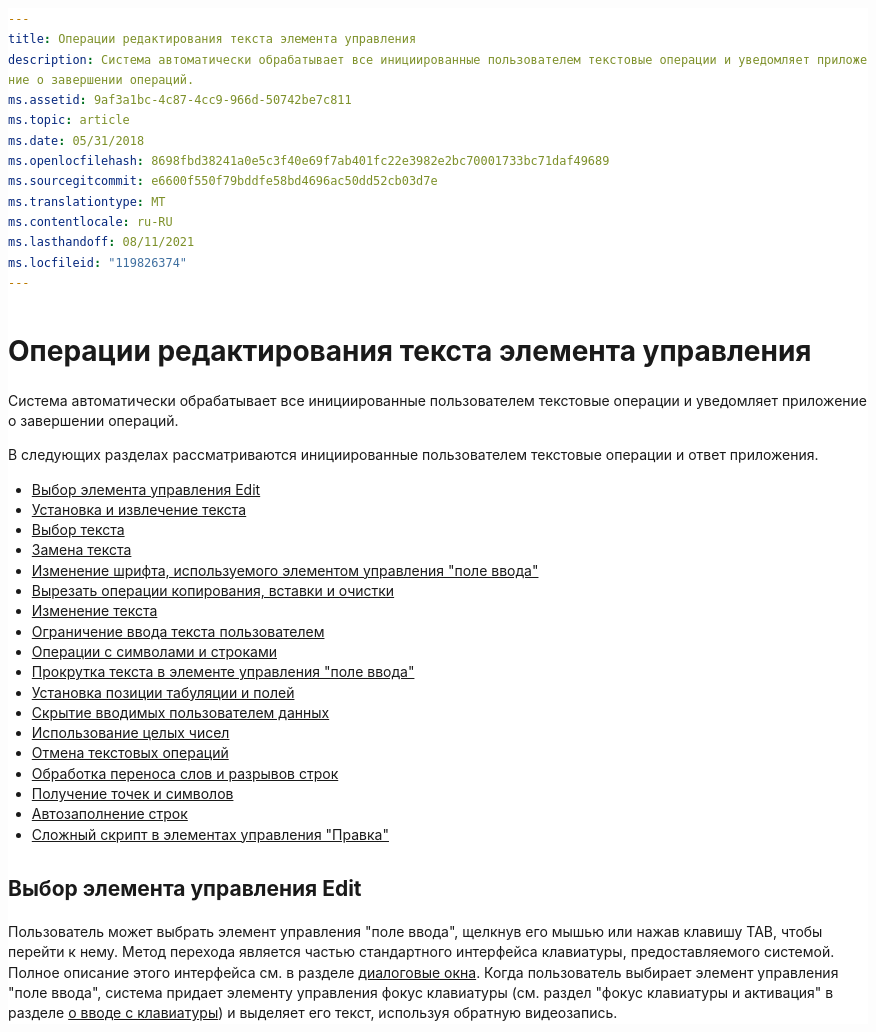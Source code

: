 ```yaml
---
title: Операции редактирования текста элемента управления
description: Система автоматически обрабатывает все инициированные пользователем текстовые операции и уведомляет приложение о завершении операций.
ms.assetid: 9af3a1bc-4c87-4cc9-966d-50742be7c811
ms.topic: article
ms.date: 05/31/2018
ms.openlocfilehash: 8698fbd38241a0e5c3f40e69f7ab401fc22e3982e2bc70001733bc71daf49689
ms.sourcegitcommit: e6600f550f79bddfe58bd4696ac50dd52cb03d7e
ms.translationtype: MT
ms.contentlocale: ru-RU
ms.lasthandoff: 08/11/2021
ms.locfileid: "119826374"
---
```

# <a name="edit-control-text-operations"></a>Операции редактирования текста элемента управления

Система автоматически обрабатывает все инициированные пользователем текстовые операции и уведомляет приложение о завершении операций.

В следующих разделах рассматриваются инициированные пользователем текстовые операции и ответ приложения.

-   [Выбор элемента управления Edit](#selecting-an-edit-control)
-   [Установка и извлечение текста](#setting-and-retrieving-text)
-   [Выбор текста](#selecting-text)
-   [Замена текста](#replacing-text)
-   [Изменение шрифта, используемого элементом управления "поле ввода"](#changing-the-font-used-by-an-edit-control)
-   [Вырезать операции копирования, вставки и очистки](#cut-copy-paste-and-clear-operations)
-   [Изменение текста](#modifying-text)
-   [Ограничение ввода текста пользователем](#limiting-user-entered-text)
-   [Операции с символами и строками](#character-and-line-operations)
-   [Прокрутка текста в элементе управления "поле ввода"](#scrolling-text-in-an-edit-control)
-   [Установка позиции табуляции и полей](#setting-tab-stops-and-margins)
-   [Скрытие вводимых пользователем данных](#concealing-user-input)
-   [Использование целых чисел](#using-integers)
-   [Отмена текстовых операций](#undoing-text-operations)
-   [Обработка переноса слов и разрывов строк](#handling-wordwrap-and-line-breaks)
-   [Получение точек и символов](#retrieving-points-and-characters)
-   [Автозаполнение строк](#autocompletion-of-strings)
-   [Сложный скрипт в элементах управления "Правка"](#complex-script-in-edit-controls)

## <a name="selecting-an-edit-control"></a>Выбор элемента управления Edit

Пользователь может выбрать элемент управления "поле ввода", щелкнув его мышью или нажав клавишу TAB, чтобы перейти к нему. Метод перехода является частью стандартного интерфейса клавиатуры, предоставляемого системой. Полное описание этого интерфейса см. в разделе [диалоговые окна](/windows/desktop/dlgbox/dialog-boxes). Когда пользователь выбирает элемент управления "поле ввода", система придает элементу управления фокус клавиатуры (см. раздел "фокус клавиатуры и активация" в разделе [о вводе с клавиатуры](/windows/desktop/inputdev/about-keyboard-input)) и выделяет его текст, используя обратную видеозапись.
